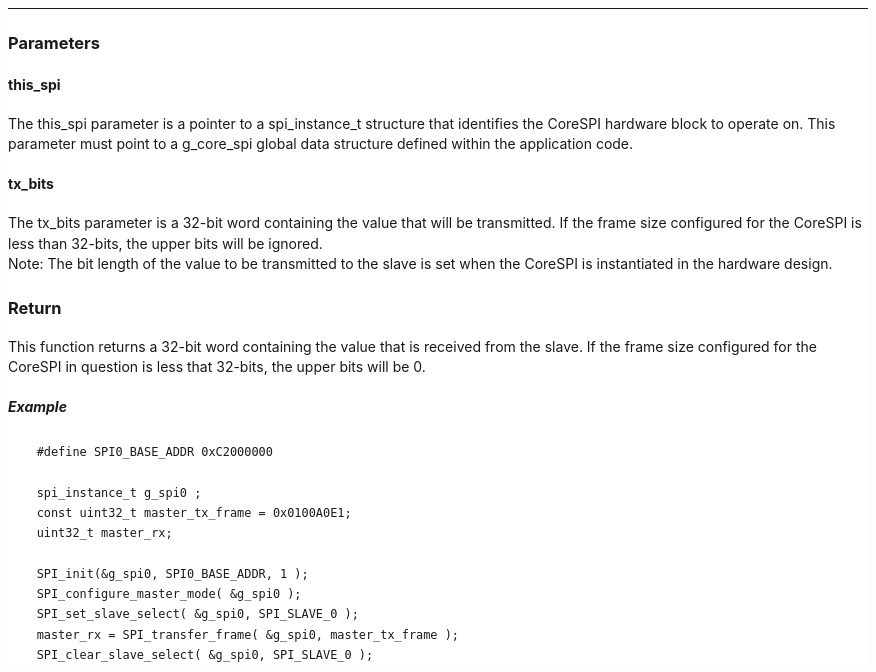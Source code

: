 </div>


 --------------------------- 

<a name="parameters"></a>
### Parameters
#### this_spi
<div id="Functions$SPI_transfer_frame$description$parameters$this_spi" data-type="text" data-name="this_spi">

The this_spi parameter is a pointer to a spi_instance_t structure that
identifies the CoreSPI hardware block to operate on. This parameter must point
to a g_core_spi global data structure defined within the application code.


</div>

#### tx_bits
<div id="Functions$SPI_transfer_frame$description$parameters$tx_bits" data-type="text" data-name="tx_bits">

The tx_bits parameter is a 32-bit word containing the value that will be
transmitted. If the frame size configured for the CoreSPI is less than 32-bits,
the upper bits will be ignored.  
Note: The bit length of the value to be
transmitted to the slave is set when the CoreSPI is instantiated in the hardware
design.


</div>

<a name="return"></a>
### Return
<div id="Functions$SPI_transfer_frame$description$return" data-type="text">

This function returns a 32-bit word containing the value that is received from
the slave. If the frame size configured for the CoreSPI in question is less that
32-bits, the upper bits will be 0.


</div>

##### Example
<div id="Functions$SPI_transfer_frame$description$example$Example1" data-type="text" data-name="Example">

</div>

<div id="Functions$SPI_transfer_frame$description$example$Example1" data-type="code" data-name="Example">


```
    #define SPI0_BASE_ADDR 0xC2000000

    spi_instance_t g_spi0 ;
    const uint32_t master_tx_frame = 0x0100A0E1;
    uint32_t master_rx;

    SPI_init(&g_spi0, SPI0_BASE_ADDR, 1 );
    SPI_configure_master_mode( &g_spi0 );
    SPI_set_slave_select( &g_spi0, SPI_SLAVE_0 );
    master_rx = SPI_transfer_frame( &g_spi0, master_tx_frame );
    SPI_clear_slave_select( &g_spi0, SPI_SLAVE_0 );
```
